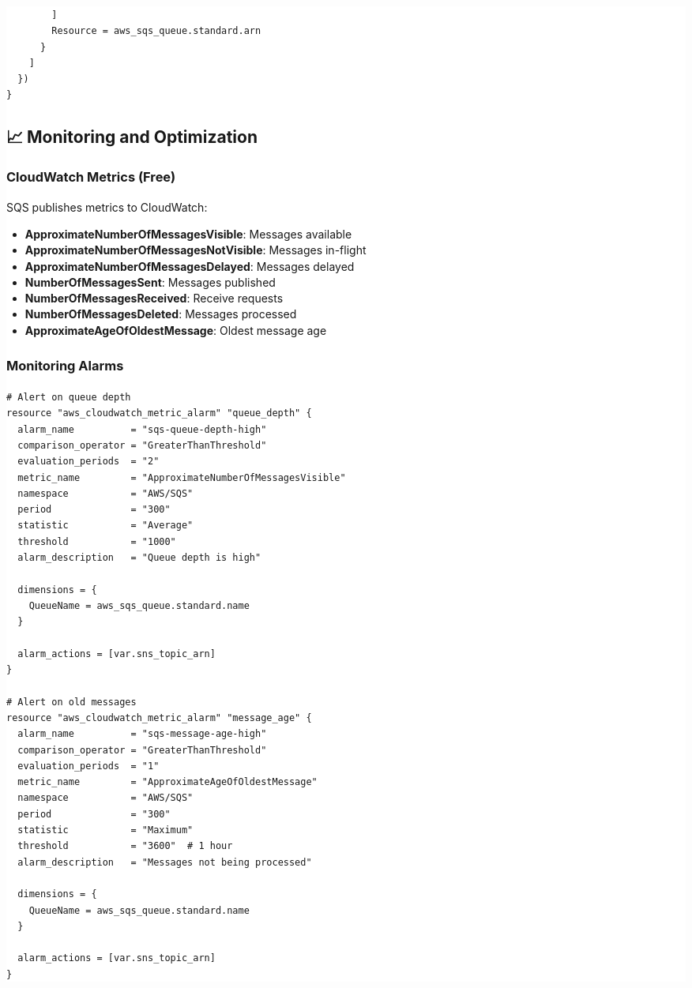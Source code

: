 ```hcl
        ]
        Resource = aws_sqs_queue.standard.arn
      }
    ]
  })
}
```

## 📈 Monitoring and Optimization

### CloudWatch Metrics (Free)

SQS publishes metrics to CloudWatch:
- **ApproximateNumberOfMessagesVisible**: Messages available
- **ApproximateNumberOfMessagesNotVisible**: Messages in-flight
- **ApproximateNumberOfMessagesDelayed**: Messages delayed
- **NumberOfMessagesSent**: Messages published
- **NumberOfMessagesReceived**: Receive requests
- **NumberOfMessagesDeleted**: Messages processed
- **ApproximateAgeOfOldestMessage**: Oldest message age

### Monitoring Alarms
```hcl
# Alert on queue depth
resource "aws_cloudwatch_metric_alarm" "queue_depth" {
  alarm_name          = "sqs-queue-depth-high"
  comparison_operator = "GreaterThanThreshold"
  evaluation_periods  = "2"
  metric_name         = "ApproximateNumberOfMessagesVisible"
  namespace           = "AWS/SQS"
  period              = "300"
  statistic           = "Average"
  threshold           = "1000"
  alarm_description   = "Queue depth is high"
  
  dimensions = {
    QueueName = aws_sqs_queue.standard.name
  }
  
  alarm_actions = [var.sns_topic_arn]
}

# Alert on old messages
resource "aws_cloudwatch_metric_alarm" "message_age" {
  alarm_name          = "sqs-message-age-high"
  comparison_operator = "GreaterThanThreshold"
  evaluation_periods  = "1"
  metric_name         = "ApproximateAgeOfOldestMessage"
  namespace           = "AWS/SQS"
  period              = "300"
  statistic           = "Maximum"
  threshold           = "3600"  # 1 hour
  alarm_description   = "Messages not being processed"
  
  dimensions = {
    QueueName = aws_sqs_queue.standard.name
  }
  
  alarm_actions = [var.sns_topic_arn]
}
```
